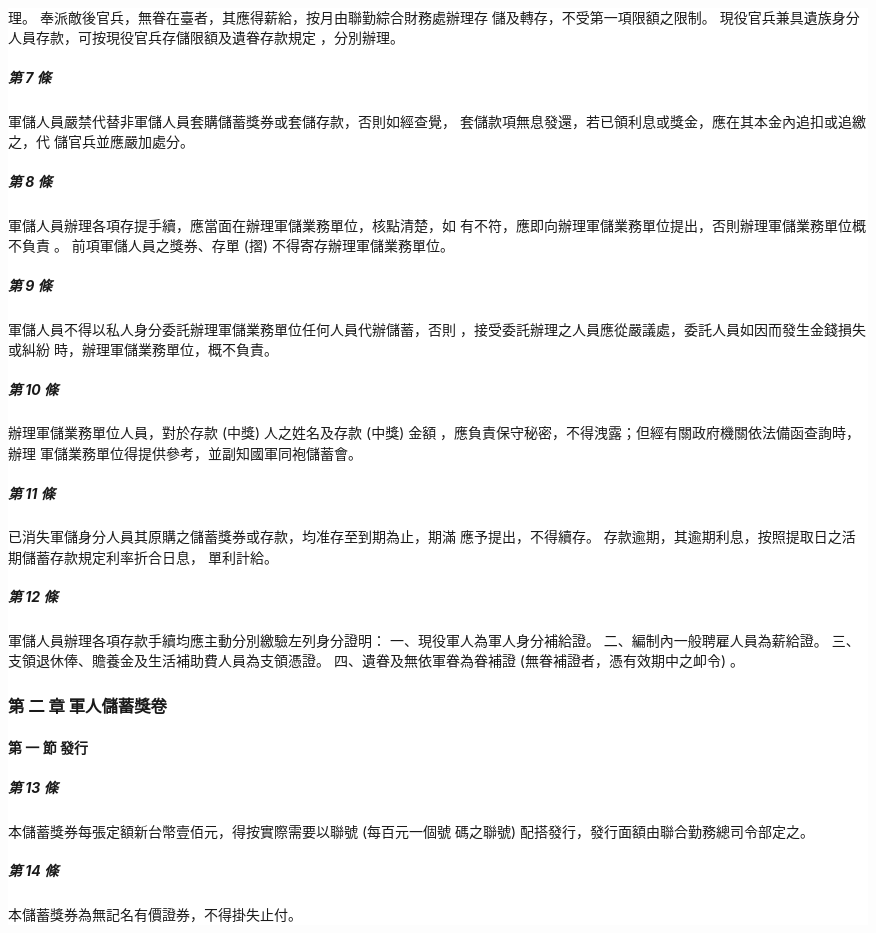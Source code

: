 理。
奉派敵後官兵，無眷在臺者，其應得薪給，按月由聯勤綜合財務處辦理存
儲及轉存，不受第一項限額之限制。
現役官兵兼具遺族身分人員存款，可按現役官兵存儲限額及遺眷存款規定
，分別辦理。


##### 第 7 條
軍儲人員嚴禁代替非軍儲人員套購儲蓄獎券或套儲存款，否則如經查覺，
套儲款項無息發還，若已領利息或獎金，應在其本金內追扣或追繳之，代
儲官兵並應嚴加處分。

##### 第 8 條
軍儲人員辦理各項存提手續，應當面在辦理軍儲業務單位，核點清楚，如
有不符，應即向辦理軍儲業務單位提出，否則辦理軍儲業務單位概不負責
。
前項軍儲人員之獎券、存單 (摺) 不得寄存辦理軍儲業務單位。

##### 第 9 條
軍儲人員不得以私人身分委託辦理軍儲業務單位任何人員代辦儲蓄，否則
，接受委託辦理之人員應從嚴議處，委託人員如因而發生金錢損失或糾紛
時，辦理軍儲業務單位，概不負責。

##### 第 10 條
辦理軍儲業務單位人員，對於存款 (中獎) 人之姓名及存款 (中獎) 金額
，應負責保守秘密，不得洩露；但經有關政府機關依法備函查詢時，辦理
軍儲業務單位得提供參考，並副知國軍同袍儲蓄會。

##### 第 11 條
已消失軍儲身分人員其原購之儲蓄獎券或存款，均准存至到期為止，期滿
應予提出，不得續存。
存款逾期，其逾期利息，按照提取日之活期儲蓄存款規定利率折合日息，
單利計給。

##### 第 12 條
軍儲人員辦理各項存款手續均應主動分別繳驗左列身分證明：
一、現役軍人為軍人身分補給證。
二、編制內一般聘雇人員為薪給證。
三、支領退休俸、贍養金及生活補助費人員為支領憑證。
四、遺眷及無依軍眷為眷補證 (無眷補證者，憑有效期中之卹令) 。


### 第 二 章 軍人儲蓄獎卷

#### 第 一 節 發行

##### 第 13 條
本儲蓄獎券每張定額新台幣壹佰元，得按實際需要以聯號 (每百元一個號
碼之聯號) 配搭發行，發行面額由聯合勤務總司令部定之。

##### 第 14 條
本儲蓄獎券為無記名有價證券，不得掛失止付。

